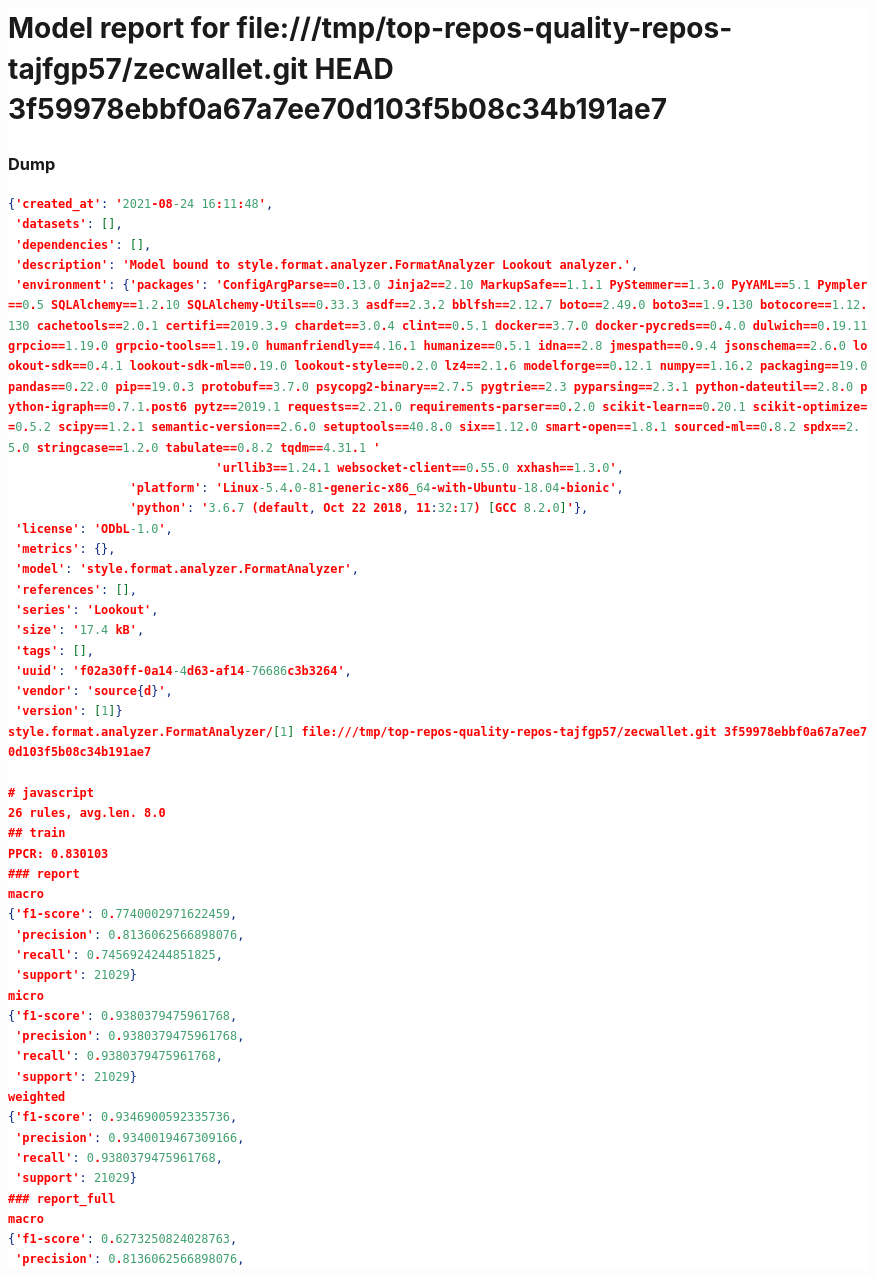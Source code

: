 # Model report for file:///tmp/top-repos-quality-repos-tajfgp57/zecwallet.git HEAD 3f59978ebbf0a67a7ee70d103f5b08c34b191ae7

### Dump

```json
{'created_at': '2021-08-24 16:11:48',
 'datasets': [],
 'dependencies': [],
 'description': 'Model bound to style.format.analyzer.FormatAnalyzer Lookout analyzer.',
 'environment': {'packages': 'ConfigArgParse==0.13.0 Jinja2==2.10 MarkupSafe==1.1.1 PyStemmer==1.3.0 PyYAML==5.1 Pympler==0.5 SQLAlchemy==1.2.10 SQLAlchemy-Utils==0.33.3 asdf==2.3.2 bblfsh==2.12.7 boto==2.49.0 boto3==1.9.130 botocore==1.12.130 cachetools==2.0.1 certifi==2019.3.9 chardet==3.0.4 clint==0.5.1 docker==3.7.0 docker-pycreds==0.4.0 dulwich==0.19.11 grpcio==1.19.0 grpcio-tools==1.19.0 humanfriendly==4.16.1 humanize==0.5.1 idna==2.8 jmespath==0.9.4 jsonschema==2.6.0 lookout-sdk==0.4.1 lookout-sdk-ml==0.19.0 lookout-style==0.2.0 lz4==2.1.6 modelforge==0.12.1 numpy==1.16.2 packaging==19.0 pandas==0.22.0 pip==19.0.3 protobuf==3.7.0 psycopg2-binary==2.7.5 pygtrie==2.3 pyparsing==2.3.1 python-dateutil==2.8.0 python-igraph==0.7.1.post6 pytz==2019.1 requests==2.21.0 requirements-parser==0.2.0 scikit-learn==0.20.1 scikit-optimize==0.5.2 scipy==1.2.1 semantic-version==2.6.0 setuptools==40.8.0 six==1.12.0 smart-open==1.8.1 sourced-ml==0.8.2 spdx==2.5.0 stringcase==1.2.0 tabulate==0.8.2 tqdm==4.31.1 '
                             'urllib3==1.24.1 websocket-client==0.55.0 xxhash==1.3.0',
                 'platform': 'Linux-5.4.0-81-generic-x86_64-with-Ubuntu-18.04-bionic',
                 'python': '3.6.7 (default, Oct 22 2018, 11:32:17) [GCC 8.2.0]'},
 'license': 'ODbL-1.0',
 'metrics': {},
 'model': 'style.format.analyzer.FormatAnalyzer',
 'references': [],
 'series': 'Lookout',
 'size': '17.4 kB',
 'tags': [],
 'uuid': 'f02a30ff-0a14-4d63-af14-76686c3b3264',
 'vendor': 'source{d}',
 'version': [1]}
style.format.analyzer.FormatAnalyzer/[1] file:///tmp/top-repos-quality-repos-tajfgp57/zecwallet.git 3f59978ebbf0a67a7ee70d103f5b08c34b191ae7

# javascript
26 rules, avg.len. 8.0
## train
PPCR: 0.830103
### report
macro
{'f1-score': 0.7740002971622459,
 'precision': 0.8136062566898076,
 'recall': 0.7456924244851825,
 'support': 21029}
micro
{'f1-score': 0.9380379475961768,
 'precision': 0.9380379475961768,
 'recall': 0.9380379475961768,
 'support': 21029}
weighted
{'f1-score': 0.9346900592335736,
 'precision': 0.9340019467309166,
 'recall': 0.9380379475961768,
 'support': 21029}
### report_full
macro
{'f1-score': 0.6273250824028763,
 'precision': 0.8136062566898076,
```